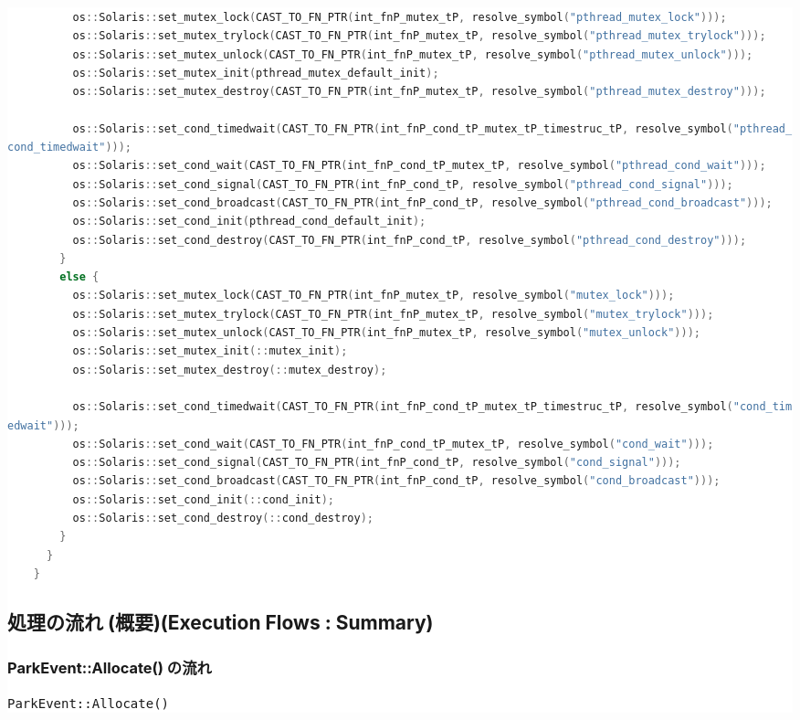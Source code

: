 ```cpp
          os::Solaris::set_mutex_lock(CAST_TO_FN_PTR(int_fnP_mutex_tP, resolve_symbol("pthread_mutex_lock")));
          os::Solaris::set_mutex_trylock(CAST_TO_FN_PTR(int_fnP_mutex_tP, resolve_symbol("pthread_mutex_trylock")));
          os::Solaris::set_mutex_unlock(CAST_TO_FN_PTR(int_fnP_mutex_tP, resolve_symbol("pthread_mutex_unlock")));
          os::Solaris::set_mutex_init(pthread_mutex_default_init);
          os::Solaris::set_mutex_destroy(CAST_TO_FN_PTR(int_fnP_mutex_tP, resolve_symbol("pthread_mutex_destroy")));
    
          os::Solaris::set_cond_timedwait(CAST_TO_FN_PTR(int_fnP_cond_tP_mutex_tP_timestruc_tP, resolve_symbol("pthread_cond_timedwait")));
          os::Solaris::set_cond_wait(CAST_TO_FN_PTR(int_fnP_cond_tP_mutex_tP, resolve_symbol("pthread_cond_wait")));
          os::Solaris::set_cond_signal(CAST_TO_FN_PTR(int_fnP_cond_tP, resolve_symbol("pthread_cond_signal")));
          os::Solaris::set_cond_broadcast(CAST_TO_FN_PTR(int_fnP_cond_tP, resolve_symbol("pthread_cond_broadcast")));
          os::Solaris::set_cond_init(pthread_cond_default_init);
          os::Solaris::set_cond_destroy(CAST_TO_FN_PTR(int_fnP_cond_tP, resolve_symbol("pthread_cond_destroy")));
        }
        else {
          os::Solaris::set_mutex_lock(CAST_TO_FN_PTR(int_fnP_mutex_tP, resolve_symbol("mutex_lock")));
          os::Solaris::set_mutex_trylock(CAST_TO_FN_PTR(int_fnP_mutex_tP, resolve_symbol("mutex_trylock")));
          os::Solaris::set_mutex_unlock(CAST_TO_FN_PTR(int_fnP_mutex_tP, resolve_symbol("mutex_unlock")));
          os::Solaris::set_mutex_init(::mutex_init);
          os::Solaris::set_mutex_destroy(::mutex_destroy);
    
          os::Solaris::set_cond_timedwait(CAST_TO_FN_PTR(int_fnP_cond_tP_mutex_tP_timestruc_tP, resolve_symbol("cond_timedwait")));
          os::Solaris::set_cond_wait(CAST_TO_FN_PTR(int_fnP_cond_tP_mutex_tP, resolve_symbol("cond_wait")));
          os::Solaris::set_cond_signal(CAST_TO_FN_PTR(int_fnP_cond_tP, resolve_symbol("cond_signal")));
          os::Solaris::set_cond_broadcast(CAST_TO_FN_PTR(int_fnP_cond_tP, resolve_symbol("cond_broadcast")));
          os::Solaris::set_cond_init(::cond_init);
          os::Solaris::set_cond_destroy(::cond_destroy);
        }
      }
    }
```


## 処理の流れ (概要)(Execution Flows : Summary)
### ParkEvent::Allocate() の流れ
<div class="flow-abst"><pre>
ParkEvent::Allocate()
</pre></div>
